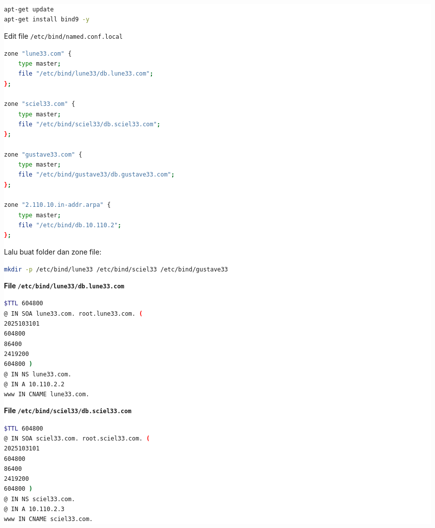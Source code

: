 ```bash
apt-get update
apt-get install bind9 -y
```

Edit file `/etc/bind/named.conf.local`

```bash
zone "lune33.com" {
    type master;
    file "/etc/bind/lune33/db.lune33.com";
};

zone "sciel33.com" {
    type master;
    file "/etc/bind/sciel33/db.sciel33.com";
};

zone "gustave33.com" {
    type master;
    file "/etc/bind/gustave33/db.gustave33.com";
};

zone "2.110.10.in-addr.arpa" {
    type master;
    file "/etc/bind/db.10.110.2";
};
```

Lalu buat folder dan zone file:

```bash
mkdir -p /etc/bind/lune33 /etc/bind/sciel33 /etc/bind/gustave33
```

**File `/etc/bind/lune33/db.lune33.com`**

```bash
$TTL 604800
@ IN SOA lune33.com. root.lune33.com. (
2025103101
604800
86400
2419200
604800 )
@ IN NS lune33.com.
@ IN A 10.110.2.2
www IN CNAME lune33.com.
```

**File `/etc/bind/sciel33/db.sciel33.com`**

```bash
$TTL 604800
@ IN SOA sciel33.com. root.sciel33.com. (
2025103101
604800
86400
2419200
604800 )
@ IN NS sciel33.com.
@ IN A 10.110.2.3
www IN CNAME sciel33.com.
```
